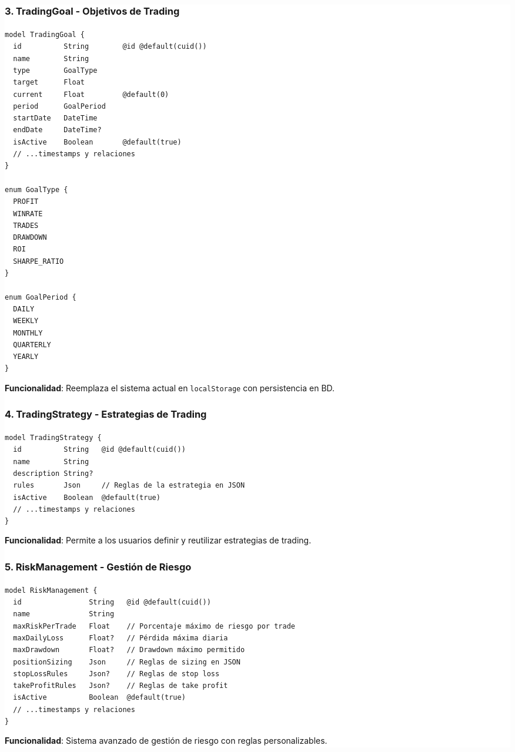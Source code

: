 ### 3. **TradingGoal** - Objetivos de Trading
```prisma
model TradingGoal {
  id          String        @id @default(cuid())
  name        String
  type        GoalType
  target      Float
  current     Float         @default(0)
  period      GoalPeriod
  startDate   DateTime
  endDate     DateTime?
  isActive    Boolean       @default(true)
  // ...timestamps y relaciones
}

enum GoalType {
  PROFIT
  WINRATE
  TRADES
  DRAWDOWN
  ROI
  SHARPE_RATIO
}

enum GoalPeriod {
  DAILY
  WEEKLY
  MONTHLY
  QUARTERLY
  YEARLY
}
```
**Funcionalidad**: Reemplaza el sistema actual en `localStorage` con persistencia en BD.

### 4. **TradingStrategy** - Estrategias de Trading
```prisma
model TradingStrategy {
  id          String   @id @default(cuid())
  name        String
  description String?
  rules       Json     // Reglas de la estrategia en JSON
  isActive    Boolean  @default(true)
  // ...timestamps y relaciones
}
```
**Funcionalidad**: Permite a los usuarios definir y reutilizar estrategias de trading.

### 5. **RiskManagement** - Gestión de Riesgo
```prisma
model RiskManagement {
  id                String   @id @default(cuid())
  name              String
  maxRiskPerTrade   Float    // Porcentaje máximo de riesgo por trade
  maxDailyLoss      Float?   // Pérdida máxima diaria
  maxDrawdown       Float?   // Drawdown máximo permitido
  positionSizing    Json     // Reglas de sizing en JSON
  stopLossRules     Json?    // Reglas de stop loss
  takeProfitRules   Json?    // Reglas de take profit
  isActive          Boolean  @default(true)
  // ...timestamps y relaciones
}
```
**Funcionalidad**: Sistema avanzado de gestión de riesgo con reglas personalizables.
